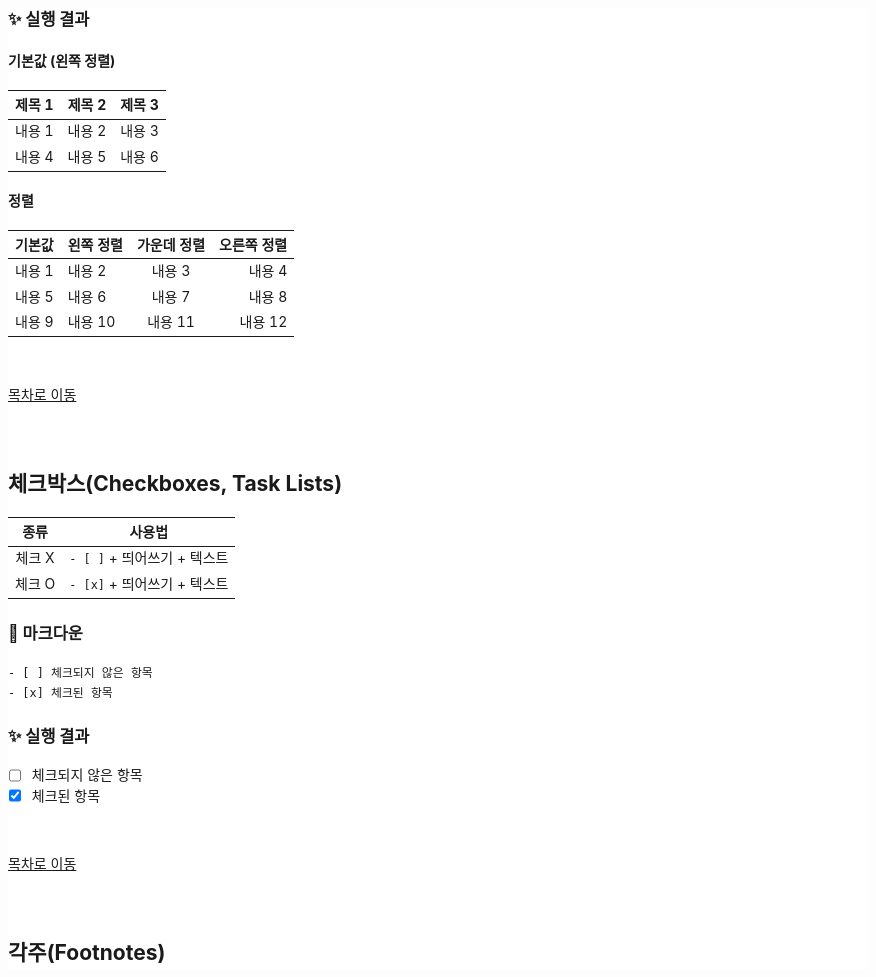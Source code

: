 ### ✨ 실행 결과

#### 기본값 (왼쪽 정렬)

| 제목 1 | 제목 2 | 제목 3 |
| ------ | ------ | ------ |
| 내용 1 | 내용 2 | 내용 3 |
| 내용 4 | 내용 5 | 내용 6 |

#### 정렬

| 기본값 | 왼쪽 정렬 | 가운데 정렬 | 오른쪽 정렬 |
| ------ | :-------- | :---------: | ----------: |
| 내용 1 | 내용 2 | 내용 3 | 내용 4 |
| 내용 5 | 내용 6 | 내용 7 | 내용 8 |
| 내용 9 | 내용 10 | 내용 11 | 내용 12 |

<br>

[목차로 이동](#마크다운markdown-가이드)

<br>

## 체크박스(Checkboxes, Task Lists)

|  종류  |           사용법            |
| :----: | :-------------------------: |
| 체크 X | `- [ ]` + 띄어쓰기 + 텍스트 |
| 체크 O | `- [x]` + 띄어쓰기 + 텍스트 |

### 📌 마크다운

```
- [ ] 체크되지 않은 항목
- [x] 체크된 항목
```

### ✨ 실행 결과

- [ ] 체크되지 않은 항목
- [x] 체크된 항목

<br>

[목차로 이동](#마크다운markdown-가이드)

<br>

## 각주(Footnotes)


[^1]: This is the first footnote.
[^bignote]: Here's one with multiple paragraphs and code.